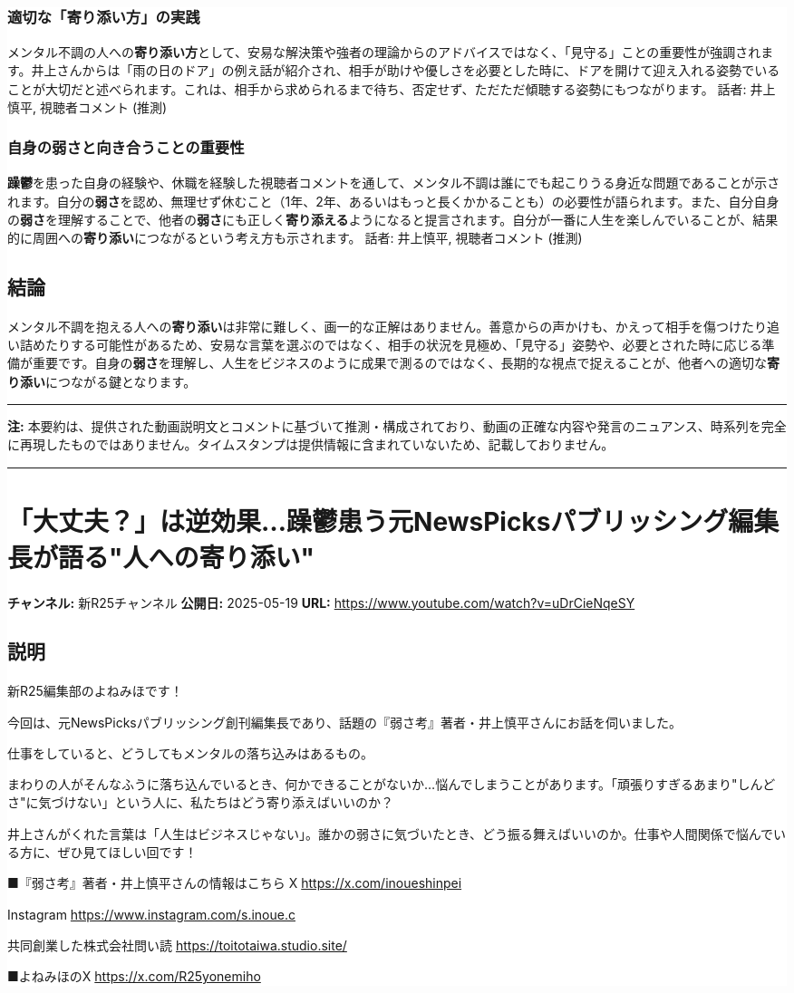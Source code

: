 ### 適切な「寄り添い方」の実践
メンタル不調の人への**寄り添い方**として、安易な解決策や強者の理論からのアドバイスではなく、「見守る」ことの重要性が強調されます。井上さんからは「雨の日のドア」の例え話が紹介され、相手が助けや優しさを必要とした時に、ドアを開けて迎え入れる姿勢でいることが大切だと述べられます。これは、相手から求められるまで待ち、否定せず、ただただ傾聴する姿勢にもつながります。
話者: 井上慎平, 視聴者コメント (推測)

### 自身の**弱さ**と向き合うことの重要性
**躁鬱**を患った自身の経験や、休職を経験した視聴者コメントを通して、メンタル不調は誰にでも起こりうる身近な問題であることが示されます。自分の**弱さ**を認め、無理せず休むこと（1年、2年、あるいはもっと長くかかることも）の必要性が語られます。また、自分自身の**弱さ**を理解することで、他者の**弱さ**にも正しく**寄り添える**ようになると提言されます。自分が一番に人生を楽しんでいることが、結果的に周囲への**寄り添い**につながるという考え方も示されます。
話者: 井上慎平, 視聴者コメント (推測)

## 結論
メンタル不調を抱える人への**寄り添い**は非常に難しく、画一的な正解はありません。善意からの声かけも、かえって相手を傷つけたり追い詰めたりする可能性があるため、安易な言葉を選ぶのではなく、相手の状況を見極め、「見守る」姿勢や、必要とされた時に応じる準備が重要です。自身の**弱さ**を理解し、人生をビジネスのように成果で測るのではなく、長期的な視点で捉えることが、他者への適切な**寄り添い**につながる鍵となります。

---
**注:** 本要約は、提供された動画説明文とコメントに基づいて推測・構成されており、動画の正確な内容や発言のニュアンス、時系列を完全に再現したものではありません。タイムスタンプは提供情報に含まれていないため、記載しておりません。

---

# 「大丈夫？」は逆効果…躁鬱患う元NewsPicksパブリッシング編集長が語る"人への寄り添い"

**チャンネル:** 新R25チャンネル
**公開日:** 2025-05-19
**URL:** https://www.youtube.com/watch?v=uDrCieNqeSY

## 説明

新R25編集部のよねみほです！

今回は、元NewsPicksパブリッシング創刊編集長であり、話題の『弱さ考』著者・井上慎平さんにお話を伺いました。

仕事をしていると、どうしてもメンタルの落ち込みはあるもの。

まわりの人がそんなふうに落ち込んでいるとき、何かできることがないか…悩んでしまうことがあります。「頑張りすぎるあまり"しんどさ"に気づけない」という人に、私たちはどう寄り添えばいいのか？

井上さんがくれた言葉は「人生はビジネスじゃない」。誰かの弱さに気づいたとき、どう振る舞えばいいのか。仕事や人間関係で悩んでいる方に、ぜひ見てほしい回です！

■『弱さ考』著者・井上慎平さんの情報はこちら
X
https://x.com/inoueshinpei

Instagram
https://www.instagram.com/s.inoue.c

共同創業した株式会社問い読
https://toitotaiwa.studio.site/

■よねみほのX
https://x.com/R25yonemiho
